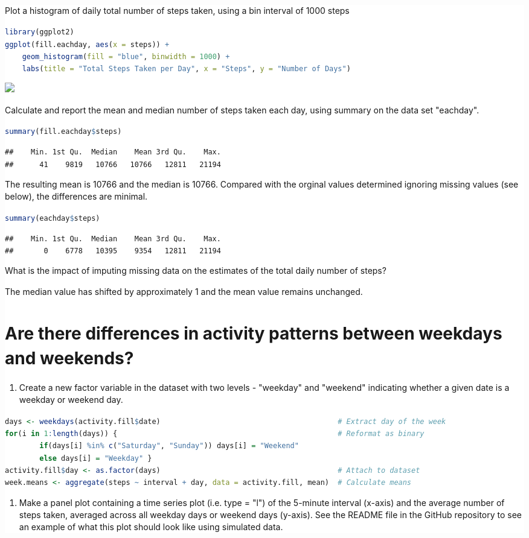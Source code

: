 Plot a histogram of daily total number of steps taken, using a bin interval of 1000 steps

``` r
library(ggplot2)
ggplot(fill.eachday, aes(x = steps)) + 
    geom_histogram(fill = "blue", binwidth = 1000) + 
    labs(title = "Total Steps Taken per Day", x = "Steps", y = "Number of Days")
```

![](PA1.template_files/figure-markdown_github-ascii_identifiers/unnamed-chunk-16-1.png)

Calculate and report the mean and median number of steps taken each day, using summary on the data set "eachday".

``` r
summary(fill.eachday$steps)
```

    ##    Min. 1st Qu.  Median    Mean 3rd Qu.    Max. 
    ##      41    9819   10766   10766   12811   21194

The resulting mean is 10766 and the median is 10766. Compared with the orginal values determined ignoring missing values (see below), the differences are minimal.

``` r
summary(eachday$steps)
```

    ##    Min. 1st Qu.  Median    Mean 3rd Qu.    Max. 
    ##       0    6778   10395    9354   12811   21194

What is the impact of imputing missing data on the estimates of the total daily number of steps?

The median value has shifted by approximately 1 and the mean value remains unchanged.

Are there differences in activity patterns between weekdays and weekends?
=========================================================================

1.  Create a new factor variable in the dataset with two levels - "weekday" and "weekend" indicating whether a given date is a weekday or weekend day.

``` r
days <- weekdays(activity.fill$date)                                         # Extract day of the week
for(i in 1:length(days)) {                                                   # Reformat as binary 
        if(days[i] %in% c("Saturday", "Sunday")) days[i] = "Weekend"
        else days[i] = "Weekday" }
activity.fill$day <- as.factor(days)                                         # Attach to dataset
week.means <- aggregate(steps ~ interval + day, data = activity.fill, mean)  # Calculate means
```

1.  Make a panel plot containing a time series plot (i.e. type = "l") of the 5-minute interval (x-axis) and the average number of steps taken, averaged across all weekday days or weekend days (y-axis). See the README file in the GitHub repository to see an example of what this plot should look like using simulated data.
